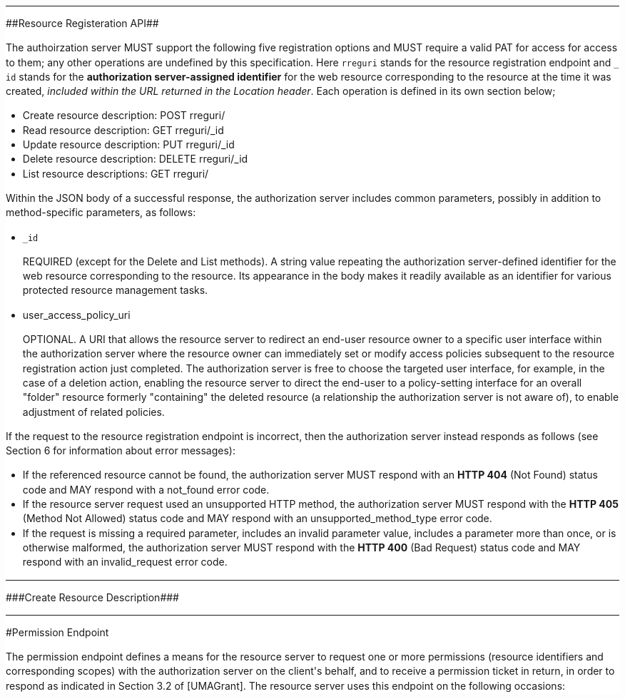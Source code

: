 ----

##Resource Registeration API##

The authoirzation server MUST support the following five registration options and MUST require a valid PAT for access for access to them; any other operations are undefined by this specification. Here `rreguri` stands for the resource registration endpoint and `_id` stands for the **authorization server-assigned identifier** for the web resource corresponding to the resource at the time it was created, *included within the URL returned in the Location header*. Each operation is defined in its own section below;

- Create resource description: POST rreguri/
- Read resource description: GET rreguri/_id
- Update resource description: PUT rreguri/_id
- Delete resource description: DELETE rreguri/_id
- List resource descriptions: GET rreguri/

Within the JSON body of a successful response, the authorization server includes common parameters, possibly in addition to method-specific parameters, as follows:

- `_id`

    REQUIRED (except for the Delete and List methods). A string value repeating the authorization server-defined identifier for the web resource corresponding to the resource. Its appearance in the body makes it readily available as an identifier for various protected resource management tasks.
    
- user_access_policy_uri

    OPTIONAL. A URI that allows the resource server to redirect an end-user resource owner to a specific user interface within the authorization server where the resource owner can immediately set or modify access policies subsequent to the resource registration action just completed. The authorization server is free to choose the targeted user interface, for example, in the case of a deletion action, enabling the resource server to direct the end-user to a policy-setting interface for an overall "folder" resource formerly "containing" the deleted resource (a relationship the authorization server is not aware of), to enable adjustment of related policies.

If the request to the resource registration endpoint is incorrect, then the authorization server instead responds as follows (see Section 6 for information about error messages):

- If the referenced resource cannot be found, the authorization server MUST respond with an **HTTP 404** (Not Found) status code and MAY respond with a not_found error code.
- If the resource server request used an unsupported HTTP method, the authorization server MUST respond with the **HTTP 405** (Method Not Allowed) status code and MAY respond with an unsupported_method_type error code.
- If the request is missing a required parameter, includes an invalid parameter value, includes a parameter more than once, or is otherwise malformed, the authorization server MUST respond with the **HTTP 400** (Bad Request) status code and MAY respond with an invalid_request error code.

----

###Create Resource Description###

****

#Permission Endpoint

The permission endpoint defines a means for the resource server to request one or more permissions (resource identifiers and corresponding scopes) with the authorization server on the client's behalf, and to receive a permission ticket in return, in order to respond as indicated in Section 3.2 of [UMAGrant]. The resource server uses this endpoint on the following occasions:
